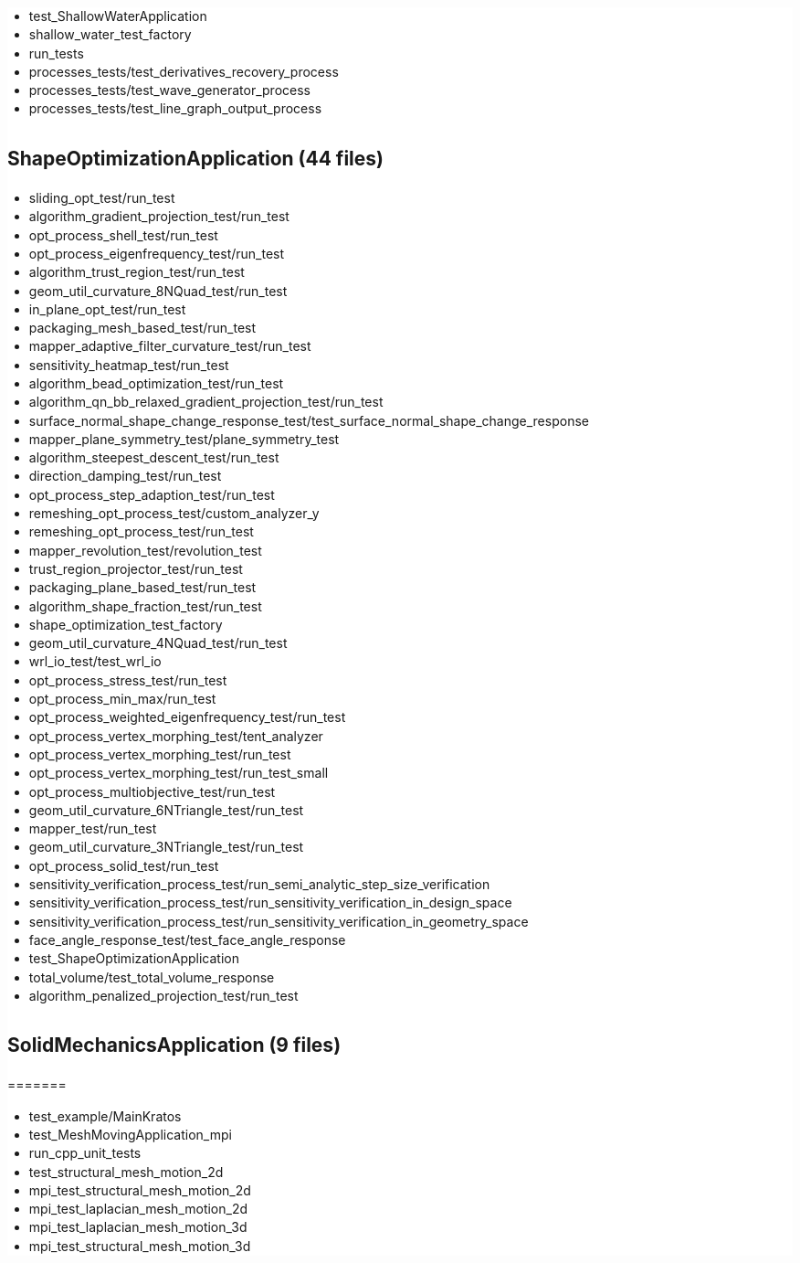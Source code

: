   - test_ShallowWaterApplication
  - shallow_water_test_factory
  - run_tests
  - processes_tests/test_derivatives_recovery_process
  - processes_tests/test_wave_generator_process
  - processes_tests/test_line_graph_output_process
## ShapeOptimizationApplication (44 files)

  - sliding_opt_test/run_test
  - algorithm_gradient_projection_test/run_test
  - opt_process_shell_test/run_test
  - opt_process_eigenfrequency_test/run_test
  - algorithm_trust_region_test/run_test
  - geom_util_curvature_8NQuad_test/run_test
  - in_plane_opt_test/run_test
  - packaging_mesh_based_test/run_test
  - mapper_adaptive_filter_curvature_test/run_test
  - sensitivity_heatmap_test/run_test
  - algorithm_bead_optimization_test/run_test
  - algorithm_qn_bb_relaxed_gradient_projection_test/run_test
  - surface_normal_shape_change_response_test/test_surface_normal_shape_change_response
  - mapper_plane_symmetry_test/plane_symmetry_test
  - algorithm_steepest_descent_test/run_test
  - direction_damping_test/run_test
  - opt_process_step_adaption_test/run_test
  - remeshing_opt_process_test/custom_analyzer_y
  - remeshing_opt_process_test/run_test
  - mapper_revolution_test/revolution_test
  - trust_region_projector_test/run_test
  - packaging_plane_based_test/run_test
  - algorithm_shape_fraction_test/run_test
  - shape_optimization_test_factory
  - geom_util_curvature_4NQuad_test/run_test
  - wrl_io_test/test_wrl_io
  - opt_process_stress_test/run_test
  - opt_process_min_max/run_test
  - opt_process_weighted_eigenfrequency_test/run_test
  - opt_process_vertex_morphing_test/tent_analyzer
  - opt_process_vertex_morphing_test/run_test
  - opt_process_vertex_morphing_test/run_test_small
  - opt_process_multiobjective_test/run_test
  - geom_util_curvature_6NTriangle_test/run_test
  - mapper_test/run_test
  - geom_util_curvature_3NTriangle_test/run_test
  - opt_process_solid_test/run_test
  - sensitivity_verification_process_test/run_semi_analytic_step_size_verification
  - sensitivity_verification_process_test/run_sensitivity_verification_in_design_space
  - sensitivity_verification_process_test/run_sensitivity_verification_in_geometry_space
  - face_angle_response_test/test_face_angle_response
  - test_ShapeOptimizationApplication
  - total_volume/test_total_volume_response
  - algorithm_penalized_projection_test/run_test
## SolidMechanicsApplication (9 files)
=======
  - test_example/MainKratos
  - test_MeshMovingApplication_mpi
  - run_cpp_unit_tests
  - test_structural_mesh_motion_2d
  - mpi_test_structural_mesh_motion_2d
  - mpi_test_laplacian_mesh_motion_2d
  - mpi_test_laplacian_mesh_motion_3d
  - mpi_test_structural_mesh_motion_3d